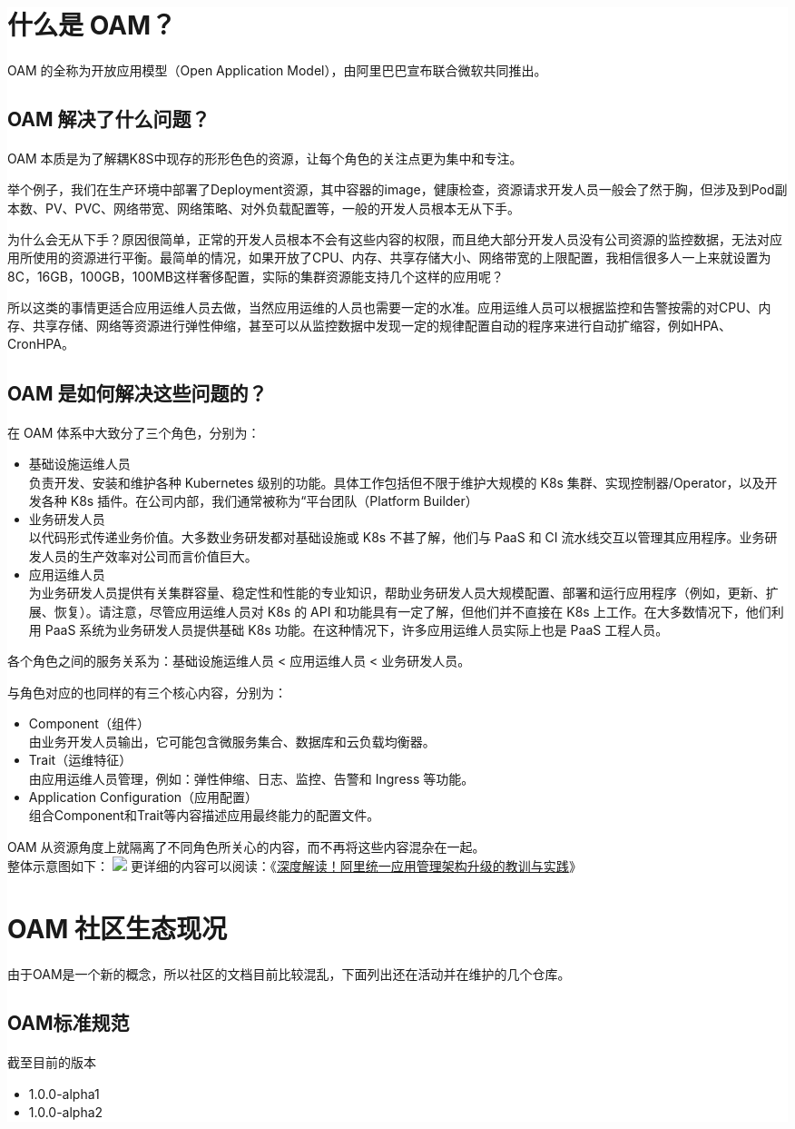 # 什么是 OAM？
OAM 的全称为开放应用模型（Open Application Model），由阿里巴巴宣布联合微软共同推出。  

## OAM 解决了什么问题？

OAM 本质是为了解耦K8S中现存的形形色色的资源，让每个角色的关注点更为集中和专注。

举个例子，我们在生产环境中部署了Deployment资源，其中容器的image，健康检查，资源请求开发人员一般会了然于胸，但涉及到Pod副本数、PV、PVC、网络带宽、网络策略、对外负载配置等，一般的开发人员根本无从下手。

为什么会无从下手？原因很简单，正常的开发人员根本不会有这些内容的权限，而且绝大部分开发人员没有公司资源的监控数据，无法对应用所使用的资源进行平衡。最简单的情况，如果开放了CPU、内存、共享存储大小、网络带宽的上限配置，我相信很多人一上来就设置为8C，16GB，100GB，100MB这样奢侈配置，实际的集群资源能支持几个这样的应用呢？

所以这类的事情更适合应用运维人员去做，当然应用运维的人员也需要一定的水准。应用运维人员可以根据监控和告警按需的对CPU、内存、共享存储、网络等资源进行弹性伸缩，甚至可以从监控数据中发现一定的规律配置自动的程序来进行自动扩缩容，例如HPA、CronHPA。

## OAM 是如何解决这些问题的？

在 OAM 体系中大致分了三个角色，分别为：
- 基础设施运维人员  
  负责开发、安装和维护各种 Kubernetes 级别的功能。具体工作包括但不限于维护大规模的 K8s 集群、实现控制器/Operator，以及开发各种 K8s 插件。在公司内部，我们通常被称为“平台团队（Platform Builder）
- 业务研发人员  
  以代码形式传递业务价值。大多数业务研发都对基础设施或 K8s 不甚了解，他们与 PaaS 和 CI 流水线交互以管理其应用程序。业务研发人员的生产效率对公司而言价值巨大。
- 应用运维人员  
  为业务研发人员提供有关集群容量、稳定性和性能的专业知识，帮助业务研发人员大规模配置、部署和运行应用程序（例如，更新、扩展、恢复）。请注意，尽管应用运维人员对 K8s 的 API 和功能具有一定了解，但他们并不直接在 K8s 上工作。在大多数情况下，他们利用 PaaS 系统为业务研发人员提供基础 K8s 功能。在这种情况下，许多应用运维人员实际上也是 PaaS 工程人员。

各个角色之间的服务关系为：基础设施运维人员 < 应用运维人员 < 业务研发人员。

与角色对应的也同样的有三个核心内容，分别为：
- Component（组件）  
  由业务开发人员输出，它可能包含微服务集合、数据库和云负载均衡器。
- Trait（运维特征）  
  由应用运维人员管理，例如：弹性伸缩、日志、监控、告警和 Ingress 等功能。
- Application Configuration（应用配置）  
  组合Component和Trait等内容描述应用最终能力的配置文件。

OAM 从资源角度上就隔离了不同角色所关心的内容，而不再将这些内容混杂在一起。  
整体示意图如下：
![](https://img2020.cnblogs.com/blog/384997/202007/384997-20200714175046553-140184622.png)
更详细的内容可以阅读：《[深度解读！阿里统一应用管理架构升级的教训与实践](https://mp.weixin.qq.com/s?__biz=MjM5MjAwODM4MA==&mid=2650740549&idx=1&sn=da4000870f6d3008ae3091366ebf61da&scene=21#wechat_redirect)》

# OAM 社区生态现况
由于OAM是一个新的概念，所以社区的文档目前比较混乱，下面列出还在活动并在维护的几个仓库。

## OAM标准规范  
截至目前的版本
- 1.0.0-alpha1
- 1.0.0-alpha2
